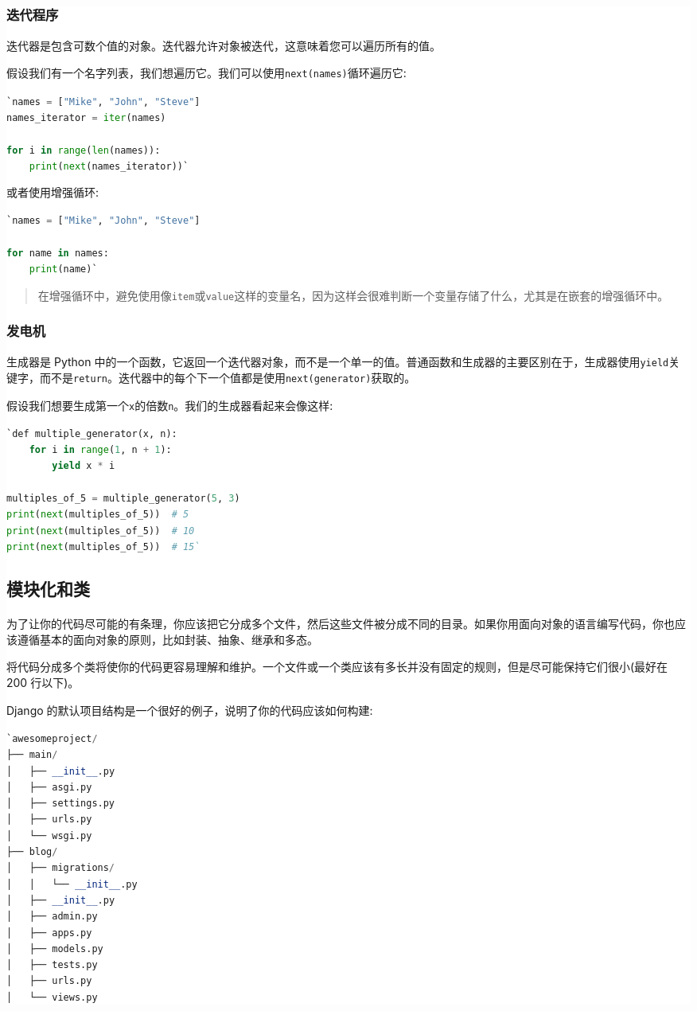 ### 迭代程序

迭代器是包含可数个值的对象。迭代器允许对象被迭代，这意味着您可以遍历所有的值。

假设我们有一个名字列表，我们想遍历它。我们可以使用`next(names)`循环遍历它:

```py
`names = ["Mike", "John", "Steve"]
names_iterator = iter(names)

for i in range(len(names)):
    print(next(names_iterator))` 
```

或者使用增强循环:

```py
`names = ["Mike", "John", "Steve"]

for name in names:
    print(name)` 
```

> 在增强循环中，避免使用像`item`或`value`这样的变量名，因为这样会很难判断一个变量存储了什么，尤其是在嵌套的增强循环中。

### 发电机

生成器是 Python 中的一个函数，它返回一个迭代器对象，而不是一个单一的值。普通函数和生成器的主要区别在于，生成器使用`yield`关键字，而不是`return`。迭代器中的每个下一个值都是使用`next(generator)`获取的。

假设我们想要生成第一个`x`的倍数`n`。我们的生成器看起来会像这样:

```py
`def multiple_generator(x, n):
    for i in range(1, n + 1):
        yield x * i

multiples_of_5 = multiple_generator(5, 3)
print(next(multiples_of_5))  # 5
print(next(multiples_of_5))  # 10
print(next(multiples_of_5))  # 15` 
```

## 模块化和类

为了让你的代码尽可能的有条理，你应该把它分成多个文件，然后这些文件被分成不同的目录。如果你用面向对象的语言编写代码，你也应该遵循基本的面向对象的原则，比如封装、抽象、继承和多态。

将代码分成多个类将使你的代码更容易理解和维护。一个文件或一个类应该有多长并没有固定的规则，但是尽可能保持它们很小(最好在 200 行以下)。

Django 的默认项目结构是一个很好的例子，说明了你的代码应该如何构建:

```py
`awesomeproject/
├── main/
│   ├── __init__.py
│   ├── asgi.py
│   ├── settings.py
│   ├── urls.py
│   └── wsgi.py
├── blog/
│   ├── migrations/
│   │   └── __init__.py
│   ├── __init__.py
│   ├── admin.py
│   ├── apps.py
│   ├── models.py
│   ├── tests.py
│   ├── urls.py
│   └── views.py
```